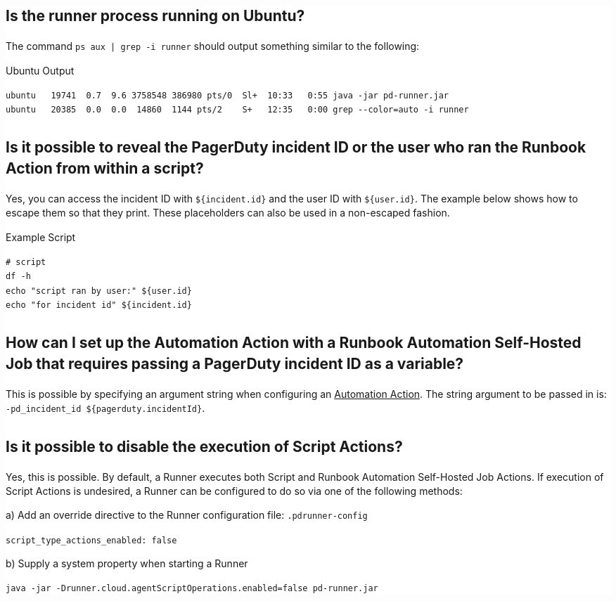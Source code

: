 Is the runner process running on Ubuntu?
----------------------------------------

The command `ps aux | grep -i runner` should output something similar to the following:

Ubuntu Output
```
ubuntu   19741  0.7  9.6 3758548 386980 pts/0  Sl+  10:33   0:55 java -jar pd-runner.jar
ubuntu   20385  0.0  0.0  14860  1144 pts/2    S+   12:35   0:00 grep --color=auto -i runner

```

Is it possible to reveal the PagerDuty incident ID or the user who ran the Runbook Action from within a script?
---------------------------------------------------------------------------------------------------------------

Yes, you can access the incident ID with `${incident.id}` and the user ID with `${user.id}`. The example below shows how to escape them so that they print. These placeholders can also be used in a non-escaped fashion.

Example Script
```
# script
df -h
echo "script ran by user:" ${user.id}
echo "for incident id" ${incident.id}

```

How can I set up the Automation Action with a Runbook Automation Self-Hosted Job that requires passing a PagerDuty incident ID as a variable?
---------------------------------------------------------------------------------------------------------------------------------------------

This is possible by specifying an argument string when configuring an [Automation Action](#configure-automation-actions). The string argument to be passed in is: `-pd_incident_id ${pagerduty.incidentId}`.

Is it possible to disable the execution of Script Actions?
----------------------------------------------------------

Yes, this is possible. By default, a Runner executes both Script and Runbook Automation Self-Hosted Job Actions. If execution of Script Actions is undesired, a Runner can be configured to do so via one of the following methods:

a) Add an override directive to the Runner configuration file: `.pdrunner-config`

```
script_type_actions_enabled: false

```

b) Supply a system property when starting a Runner

```
java -jar -Drunner.cloud.agentScriptOperations.enabled=false pd-runner.jar

```
